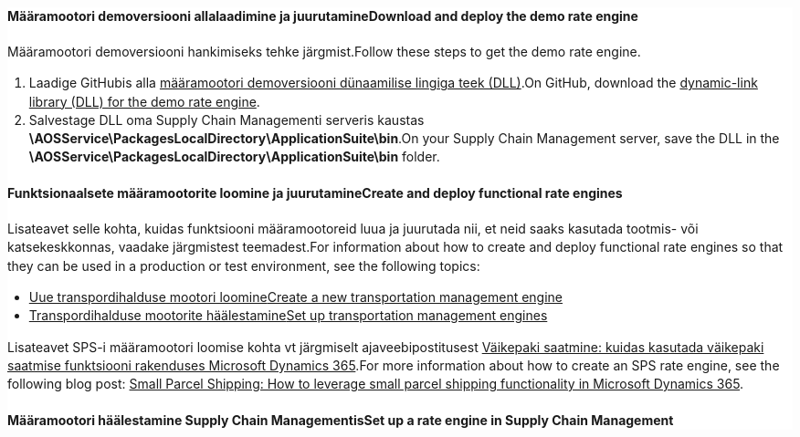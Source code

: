 #### <a name="download-and-deploy-the-demo-rate-engine"></a><span data-ttu-id="64ddd-125">Määramootori demoversiooni allalaadimine ja juurutamine</span><span class="sxs-lookup"><span data-stu-id="64ddd-125">Download and deploy the demo rate engine</span></span>

<span data-ttu-id="64ddd-126">Määramootori demoversiooni hankimiseks tehke järgmist.</span><span class="sxs-lookup"><span data-stu-id="64ddd-126">Follow these steps to get the demo rate engine.</span></span>

1. <span data-ttu-id="64ddd-127">Laadige GitHubis alla [määramootori demoversiooni dünaamilise lingiga teek (DLL)](https://github.com/microsoft/Dynamics-365-FastTrack-Implementation-Assets/tree/master/SCM/SPS).</span><span class="sxs-lookup"><span data-stu-id="64ddd-127">On GitHub, download the [dynamic-link library (DLL) for the demo rate engine](https://github.com/microsoft/Dynamics-365-FastTrack-Implementation-Assets/tree/master/SCM/SPS).</span></span>
1. <span data-ttu-id="64ddd-128">Salvestage DLL oma Supply Chain Managementi serveris kaustas **\\AOSService\\PackagesLocalDirectory\\ApplicationSuite\\bin**.</span><span class="sxs-lookup"><span data-stu-id="64ddd-128">On your Supply Chain Management server, save the DLL in the **\\AOSService\\PackagesLocalDirectory\\ApplicationSuite\\bin** folder.</span></span>

#### <a name="create-and-deploy-functional-rate-engines"></a><span data-ttu-id="64ddd-129">Funktsionaalsete määramootorite loomine ja juurutamine</span><span class="sxs-lookup"><span data-stu-id="64ddd-129">Create and deploy functional rate engines</span></span>

<span data-ttu-id="64ddd-130">Lisateavet selle kohta, kuidas funktsiooni määramootoreid luua ja juurutada nii, et neid saaks kasutada tootmis- või katsekeskkonnas, vaadake järgmistest teemadest.</span><span class="sxs-lookup"><span data-stu-id="64ddd-130">For information about how to create and deploy functional rate engines so that they can be used in a production or test environment, see the following topics:</span></span>

- [<span data-ttu-id="64ddd-131">Uue transpordihalduse mootori loomine</span><span class="sxs-lookup"><span data-stu-id="64ddd-131">Create a new transportation management engine</span></span>](../transportation/create-new-transportation-management-engine.md)
- [<span data-ttu-id="64ddd-132">Transpordihalduse mootorite häälestamine</span><span class="sxs-lookup"><span data-stu-id="64ddd-132">Set up transportation management engines</span></span>](/dynamicsax-2012/appuser-itpro/set-up-transportation-management-engines)

<span data-ttu-id="64ddd-133">Lisateavet SPS-i määramootori loomise kohta vt järgmiselt ajaveebipostitusest [Väikepaki saatmine: kuidas kasutada väikepaki saatmise funktsiooni rakenduses Microsoft Dynamics 365](https://hub.bhsolutions.com/creating-a-mock-parcel-engine-in-d365?submissionGuid=46a1fccf-80b0-4b70-a6a0-4bf45a8756b5).</span><span class="sxs-lookup"><span data-stu-id="64ddd-133">For more information about how to create an SPS rate engine, see the following blog post: [Small Parcel Shipping: How to leverage small parcel shipping functionality in Microsoft Dynamics 365](https://hub.bhsolutions.com/creating-a-mock-parcel-engine-in-d365?submissionGuid=46a1fccf-80b0-4b70-a6a0-4bf45a8756b5).</span></span>

#### <a name="set-up-a-rate-engine-in-supply-chain-management"></a><span data-ttu-id="64ddd-134">Määramootori häälestamine Supply Chain Managementis</span><span class="sxs-lookup"><span data-stu-id="64ddd-134">Set up a rate engine in Supply Chain Management</span></span>
